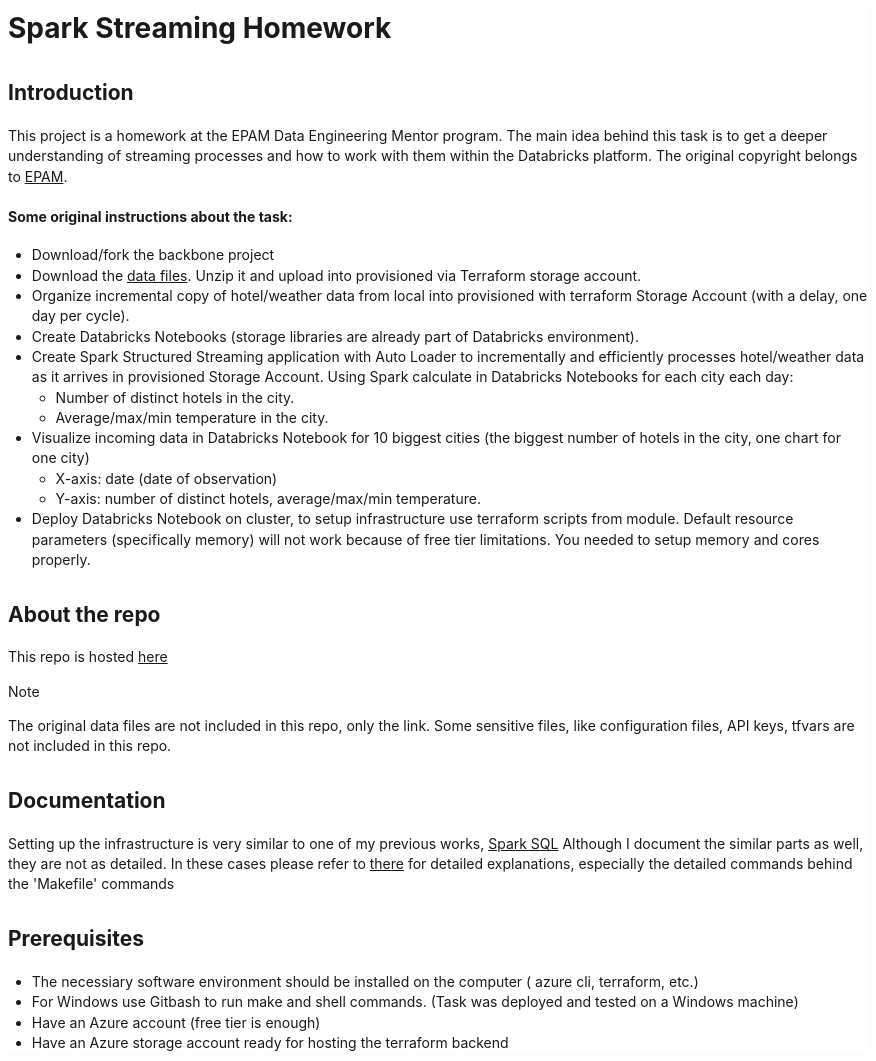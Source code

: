 # Spark Streaming Homework

## Introduction

This project is a homework at the EPAM Data Engineering Mentor program. The main idea behind this task is to get a deeper understanding of streaming processes and how to work with them within the Databricks platform. The original copyright belongs to [EPAM](https://www.epam.com/). 

#### Some original instructions about the task:

* Download/fork the backbone project
* Download the [data files](https://static.cdn.epam.com/uploads/583f9e4a37492715074c531dbd5abad2/dse/m13sparkstreaming.zip). Unzip it and upload into provisioned via Terraform storage account.
* Organize incremental copy of hotel/weather data from local into provisioned with terraform Storage Account (with a delay, one day per cycle).
* Create Databricks Notebooks (storage libraries are already part of Databricks environment).
* Create Spark Structured Streaming application with Auto Loader to incrementally and efficiently processes hotel/weather data as it arrives in provisioned Storage Account. Using Spark calculate in Databricks Notebooks for each city each day:
  * Number of distinct hotels in the city.
  * Average/max/min temperature in the city.
* Visualize incoming data in Databricks Notebook for 10 biggest cities (the biggest number of hotels in the city, one chart for one city)
  * X-axis: date (date of observation)
  * Y-axis: number of distinct hotels, average/max/min temperature.
* Deploy Databricks Notebook on cluster, to setup infrastructure use terraform scripts from module. Default resource parameters (specifically memory) will not work because of free tier limitations. You needed to setup memory and cores properly.

## About the repo

This repo is hosted [here](https://github.com/devtpc/Spark03-Streaming)

> [!NOTE]
> The original data files are not included in this repo, only the link.
> Some sensitive files, like configuration files, API keys, tfvars are not included in this repo.

## Documentation


Setting up the infrastructure is very similar to one of my previous works, [Spark SQL](https://github.com/devtpc/Spark02-SQL) Although I document the similar parts as well, they are not as detailed. In these cases please refer to [there](https://github.com/devtpc/Spark02-SQL) for detailed explanations, especially the detailed commands behind the 'Makefile' commands 

## Prerequisites

* The necessiary software environment should be installed on the computer ( azure cli, terraform, etc.)
* For Windows use Gitbash to run make and shell commands. (Task was deployed and tested on a Windows machine)
* Have an Azure account (free tier is enough)
* Have an Azure storage account ready for hosting the terraform backend
